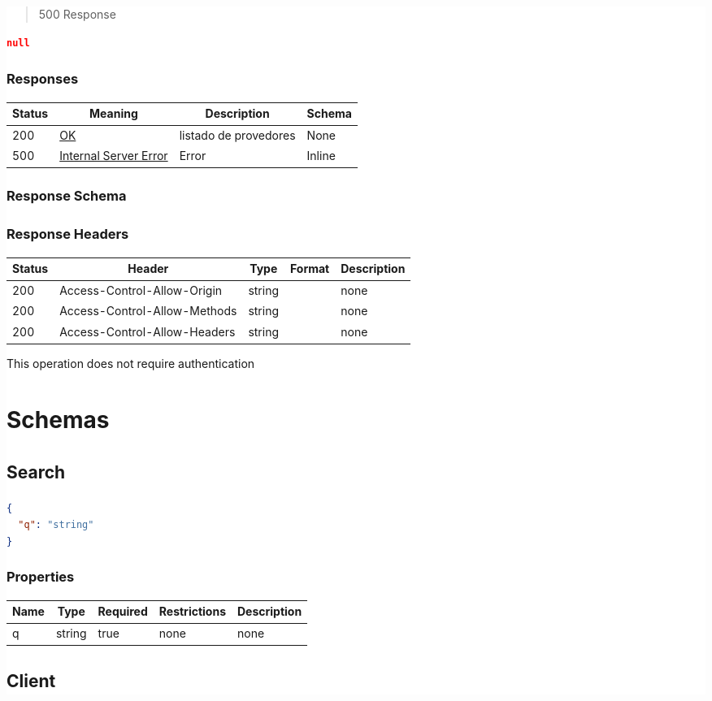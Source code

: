 > 500 Response

```json
null
```

<h3 id="searchprovider-responses">Responses</h3>

|Status|Meaning|Description|Schema|
|---|---|---|---|
|200|[OK](https://tools.ietf.org/html/rfc7231#section-6.3.1)|listado de provedores|None|
|500|[Internal Server Error](https://tools.ietf.org/html/rfc7231#section-6.6.1)|Error|Inline|

<h3 id="searchprovider-responseschema">Response Schema</h3>

### Response Headers

|Status|Header|Type|Format|Description|
|---|---|---|---|---|
|200|Access-Control-Allow-Origin|string||none|
|200|Access-Control-Allow-Methods|string||none|
|200|Access-Control-Allow-Headers|string||none|

<aside class="success">
This operation does not require authentication
</aside>

# Schemas

<h2 id="tocS_Search">Search</h2>

<a id="schemasearch"></a>
<a id="schema_Search"></a>
<a id="tocSsearch"></a>
<a id="tocssearch"></a>

```json
{
  "q": "string"
}

```

### Properties

|Name|Type|Required|Restrictions|Description|
|---|---|---|---|---|
|q|string|true|none|none|

<h2 id="tocS_Client">Client</h2>

<a id="schemaclient"></a>
<a id="schema_Client"></a>
<a id="tocSclient"></a>
<a id="tocsclient"></a>

